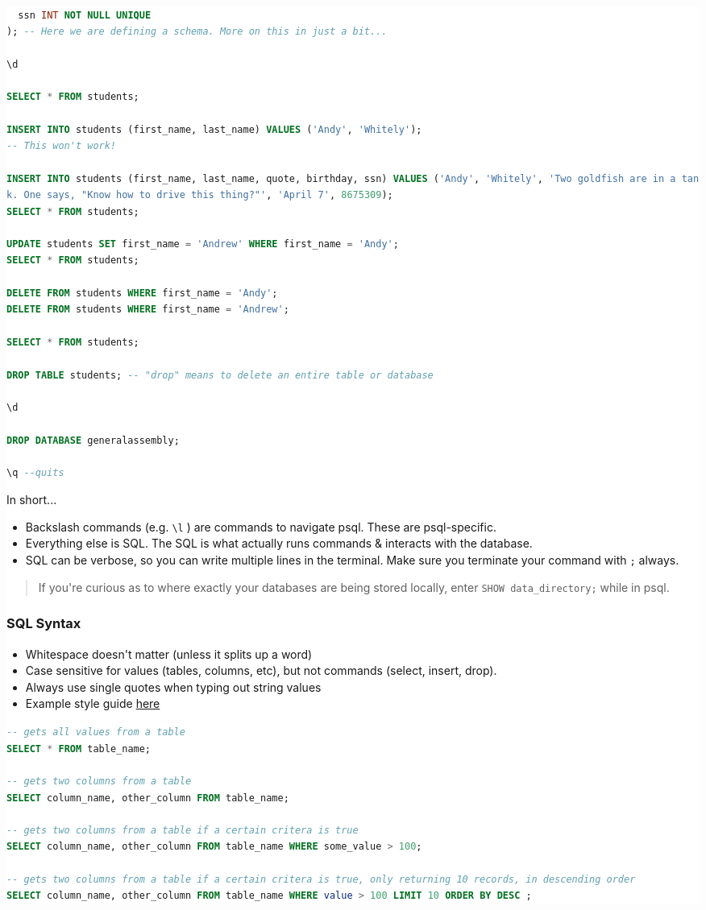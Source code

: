 ```sql
  ssn INT NOT NULL UNIQUE
); -- Here we are defining a schema. More on this in just a bit...

\d

SELECT * FROM students;

INSERT INTO students (first_name, last_name) VALUES ('Andy', 'Whitely');
-- This won't work!

INSERT INTO students (first_name, last_name, quote, birthday, ssn) VALUES ('Andy', 'Whitely', 'Two goldfish are in a tank. One says, "Know how to drive this thing?"', 'April 7', 8675309);
SELECT * FROM students;

UPDATE students SET first_name = 'Andrew' WHERE first_name = 'Andy';
SELECT * FROM students;

DELETE FROM students WHERE first_name = 'Andy';
DELETE FROM students WHERE first_name = 'Andrew';

SELECT * FROM students;

DROP TABLE students; -- "drop" means to delete an entire table or database

\d

DROP DATABASE generalassembly;

\q --quits
```

In short...

- Backslash commands (e.g. `\l` ) are commands to navigate psql. These are
  psql-specific.
- Everything else is SQL. The SQL is what actually runs commands & interacts
  with the database.
- SQL can be verbose, so you can write multiple lines in the terminal. Make sure
  you terminate your command with `;` always.

> If you're curious as to where exactly your databases are being stored locally,
> enter `SHOW data_directory;` while in psql.

### SQL Syntax

- Whitespace doesn't matter (unless it splits up a word)
- Case sensitive for values (tables, columns, etc), but not commands (select,
  insert, drop).
- Always use single quotes when typing out string values
- Example style guide [here](http://www.sqlstyle.guide/)

```sql
-- gets all values from a table
SELECT * FROM table_name;

-- gets two columns from a table
SELECT column_name, other_column FROM table_name;

-- gets two columns from a table if a certain critera is true
SELECT column_name, other_column FROM table_name WHERE some_value > 100;

-- gets two columns from a table if a certain critera is true, only returning 10 records, in descending order
SELECT column_name, other_column FROM table_name WHERE value > 100 LIMIT 10 ORDER BY DESC ;
```
